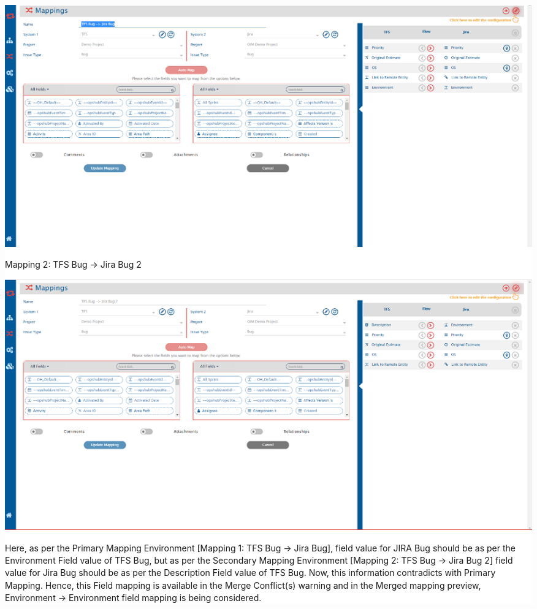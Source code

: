 ![Merge Image 4a](../assets/Merge_Image_4a.png)

Mapping 2:  TFS Bug -> Jira Bug 2 <br>

![Merge Image 5a](../assets/Merge_Image_5a.png)

Here, as per the Primary Mapping Environment [Mapping 1: TFS Bug -> Jira Bug], field value for JIRA  Bug should be as per the Environment Field value of TFS Bug, but as per the Secondary Mapping Environment [Mapping 2:  TFS Bug -> Jira Bug 2] field value for Jira Bug should be as per the Description Field value of TFS Bug. Now, this information contradicts with Primary Mapping. Hence, this Field mapping is available in the Merge Conflict(s) warning and in the Merged mapping preview, Environment -> Environment field mapping is being considered. <br>
